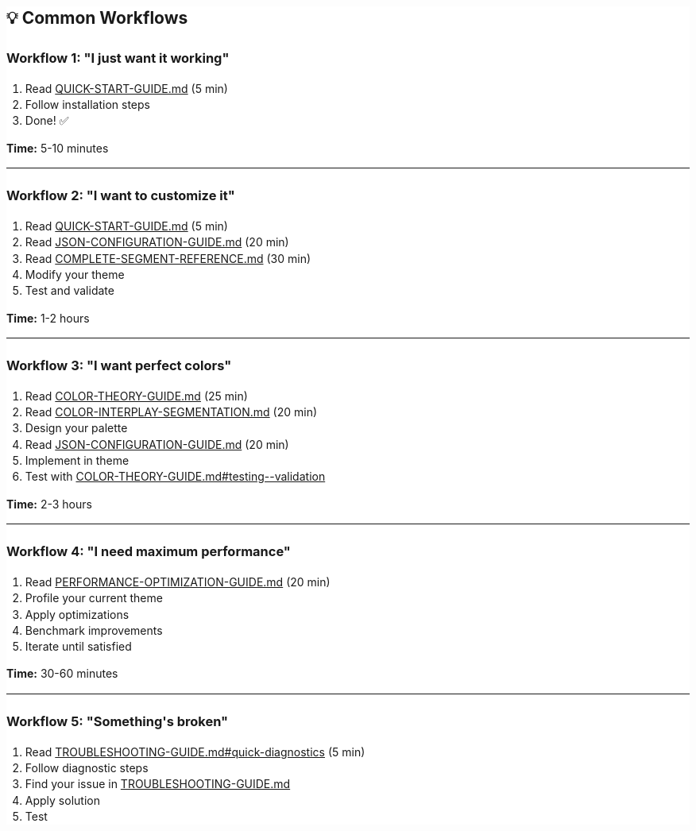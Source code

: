
## 💡 Common Workflows

### Workflow 1: "I just want it working"

1. Read [QUICK-START-GUIDE.md](./QUICK-START-GUIDE.md) (5 min)
2. Follow installation steps
3. Done! ✅

**Time:** 5-10 minutes

---

### Workflow 2: "I want to customize it"

1. Read [QUICK-START-GUIDE.md](./QUICK-START-GUIDE.md) (5 min)
2. Read [JSON-CONFIGURATION-GUIDE.md](./JSON-CONFIGURATION-GUIDE.md) (20 min)
3. Read [COMPLETE-SEGMENT-REFERENCE.md](./COMPLETE-SEGMENT-REFERENCE.md) (30 min)
4. Modify your theme
5. Test and validate

**Time:** 1-2 hours

---

### Workflow 3: "I want perfect colors"

1. Read [COLOR-THEORY-GUIDE.md](./COLOR-THEORY-GUIDE.md) (25 min)
2. Read [COLOR-INTERPLAY-SEGMENTATION.md](./COLOR-INTERPLAY-SEGMENTATION.md) (20 min)
3. Design your palette
4. Read [JSON-CONFIGURATION-GUIDE.md](./JSON-CONFIGURATION-GUIDE.md) (20 min)
5. Implement in theme
6. Test with [COLOR-THEORY-GUIDE.md#testing--validation](./COLOR-THEORY-GUIDE.md)

**Time:** 2-3 hours

---

### Workflow 4: "I need maximum performance"

1. Read [PERFORMANCE-OPTIMIZATION-GUIDE.md](./PERFORMANCE-OPTIMIZATION-GUIDE.md) (20 min)
2. Profile your current theme
3. Apply optimizations
4. Benchmark improvements
5. Iterate until satisfied

**Time:** 30-60 minutes

---

### Workflow 5: "Something's broken"

1. Read [TROUBLESHOOTING-GUIDE.md#quick-diagnostics](./TROUBLESHOOTING-GUIDE.md) (5 min)
2. Follow diagnostic steps
3. Find your issue in [TROUBLESHOOTING-GUIDE.md](./TROUBLESHOOTING-GUIDE.md)
4. Apply solution
5. Test
